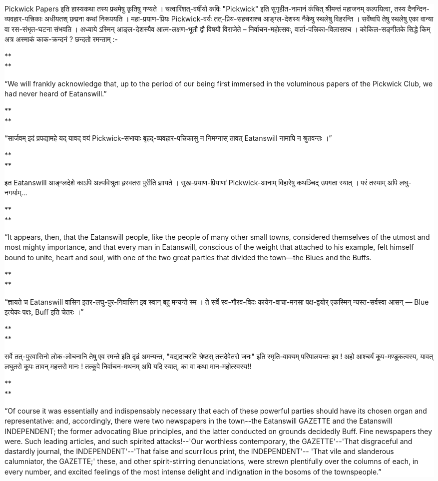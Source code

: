 Pickwick Papers इति हास्यकथा तस्य प्रथमेषु कृतिषु गण्यते । चत्वारिंशत्-वर्षीयो कविः "Pickwick" इति सुगृहीत-नामानं कंचित् श्रीमन्तं महाजनम् कल्पयित्वा, तस्य दैनन्दिन-व्यवहार-पत्त्रिकाः अधीयतश् छद्मना कथां निरूपयति । महा-प्रयाण-प्रियः Pickwick-वर्यः तत्-प्रिय-सहचराश्च आङ्ग्ल-देशस्य नैकेषु स्थलेषु विहरन्ति । सर्वेष्वपि तेषु स्थलेषु एका वान्या वा रस-संभृत-घटना संभवति । अध्याये ऽस्मिन् आङ्ल-देशस्यैव आत्म-लक्षण-भूतौ द्वौ विषयौ विराजेते – निर्वाचन-महोत्सवः, वार्ता-पत्त्रिका-विलासश्च । कोकिल-सङ्गीतके सिद्धे किम् अत्र अस्माकं काक-क्रन्दनं ? छन्दतो रमन्ताम् :-

**  
**

“We will frankly acknowledge that, up to the period of our being first immersed in the voluminous papers of the Pickwick Club, we had never heard of Eatanswill.”

**  
**

“सार्जवम् इदं प्रपद्यामहे यद् यावद् वयं Pickwick-सभायाः बृहद्-व्यवहार-पत्त्रिकासु न निमग्नास् तावत् Eatanswill नामापि न श्रुतवन्तः ।”

**  
**

इत Eatanswill आङ्ग्लदेशे काऽपि अल्पविश्रुता ह्रस्वतरा पुरीति ज्ञायते । सुख-प्रयाण-प्रियाणां Pickwick-आनाम् विहारेषु कथञ्चिद् उपगता स्यात् । परं तस्याम् अपि लघु-नगर्याम्…

**  
**

“It appears, then, that the Eatanswill people, like the people of many other small towns, considered themselves of the utmost and most mighty importance, and that every man in Eatanswill, conscious of the weight that attached to his example, felt himself bound to unite, heart and soul, with one of the two great parties that divided the town—the Blues and the Buffs.

**  
**

“ज्ञायते च Eatanswill वासिन इतर-लघु-पुर-निवासिन इव स्वान् बहु मन्यन्ते स्म । ते सर्वे स्व-गौरव-विदः कायेन-वाचा-मनसा पक्ष-द्वयोर् एकस्मिन् न्यस्त-सर्वस्वा आसन् — Blue इत्येकः पक्षः, Buff इति चेतरः ।”

**  
**

सर्वे तत्-पुरवासिनो लोक-लोचनानि तेषु एव रमन्ते इति दृढं अमन्यन्त, "यद्यदाचरति श्रेष्ठस् तत्तदेवेतरो जनः" इति स्मृति-वाक्यम् परिपालयन्तः इव ! अहो आश्चर्यं कूप-मण्डूकत्वस्य, यावत् लघुतरो कूपः तावन् महत्तरो मानः ! तत्कूपे निर्वाचन-मथनम् अपि यदि स्यात्, का वा कथा मान-महोत्स्वस्य!!

**  
**

“Of course it was essentially and indispensably necessary that each of these powerful parties should have its chosen organ and representative: and, accordingly, there were two newspapers in the town--the Eatanswill GAZETTE and the Eatanswill INDEPENDENT; the former advocating Blue principles, and the latter conducted on grounds decidedly Buff. Fine newspapers they were. Such leading articles, and such spirited attacks!--'Our worthless contemporary, the GAZETTE'--'That disgraceful and dastardly journal, the INDEPENDENT'--'That false and scurrilous print, the INDEPENDENT'-- 'That vile and slanderous calumniator, the GAZETTE;' these, and other spirit-stirring denunciations, were strewn plentifully over the columns of each, in every number, and excited feelings of the most intense delight and indignation in the bosoms of the townspeople.”

